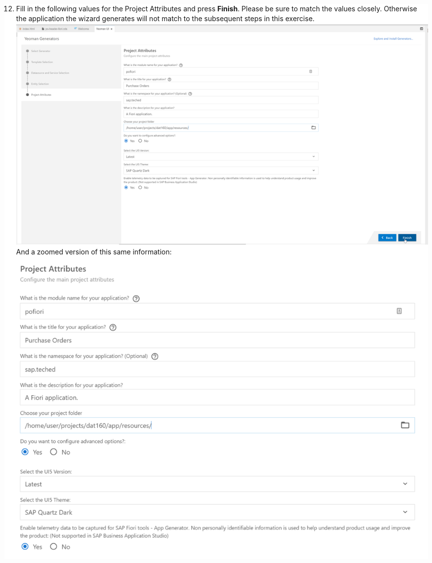 12. Fill in the following values for the Project Attributes and press **Finish**. Please be sure to match the values closely. Otherwise the application the wizard generates will not match to the subsequent steps in this exercise. </br>![Project Attributes](images/project_attributes.png) </br> And a zoomed version of this same information:</br>![Project Attributes Zoomed](image/../images/project_attributes_bigger.png)

